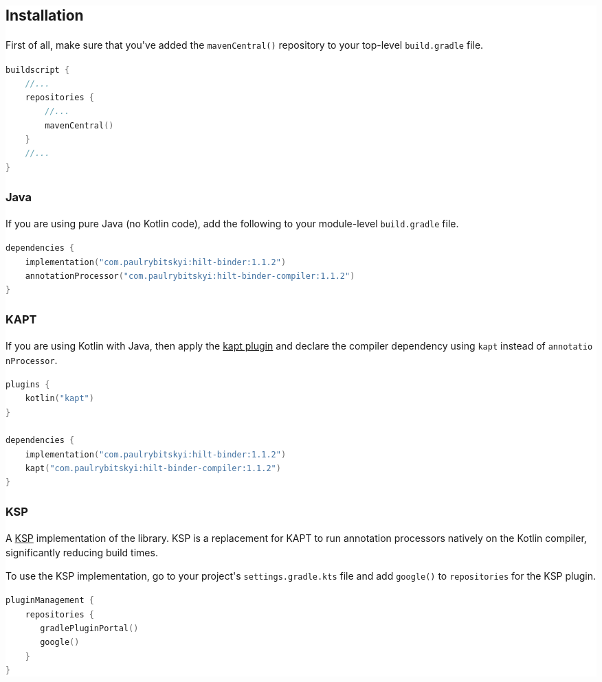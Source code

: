 ## Installation

First of all, make sure that you've added the `mavenCentral()` repository to your top-level `build.gradle` file.

````kotlin
buildscript {
    //...
    repositories {
        //...
        mavenCentral()
    }
    //...
}
````

### Java

If you are using pure Java (no Kotlin code), add the following to your module-level `build.gradle` file.

````kotlin
dependencies {
    implementation("com.paulrybitskyi:hilt-binder:1.1.2")
    annotationProcessor("com.paulrybitskyi:hilt-binder-compiler:1.1.2")
}
````

### KAPT

If you are using Kotlin with Java, then apply the [kapt plugin](https://kotlinlang.org/docs/reference/kapt.html) and declare the compiler dependency using `kapt` instead of `annotationProcessor`.

````kotlin
plugins {
    kotlin("kapt")
}

dependencies {
    implementation("com.paulrybitskyi:hilt-binder:1.1.2")
    kapt("com.paulrybitskyi:hilt-binder-compiler:1.1.2")
}
````

### KSP

A [KSP](https://github.com/google/ksp) implementation of the library. KSP is a replacement for KAPT to run annotation processors natively on the Kotlin compiler, significantly reducing build times.

To use the KSP implementation, go to your project's `settings.gradle.kts` file and add `google()` to `repositories` for the KSP plugin.

````kotlin
pluginManagement {
    repositories {
       gradlePluginPortal()
       google()
    }
}
````
